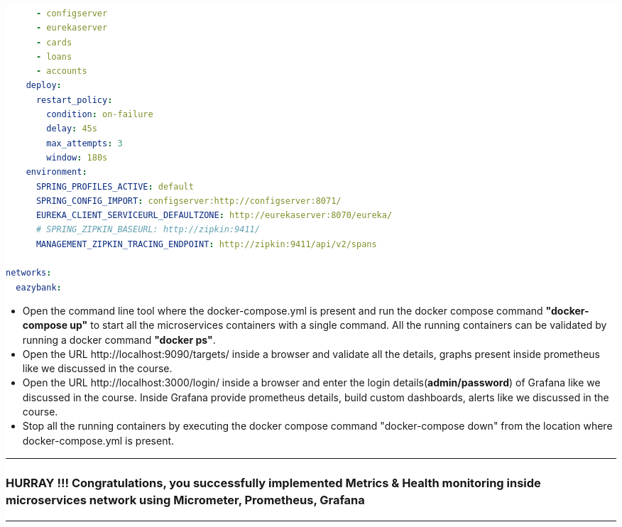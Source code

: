 ```yaml
      - configserver
      - eurekaserver
      - cards
      - loans
      - accounts
    deploy:
      restart_policy:
        condition: on-failure
        delay: 45s
        max_attempts: 3
        window: 180s
    environment:
      SPRING_PROFILES_ACTIVE: default
      SPRING_CONFIG_IMPORT: configserver:http://configserver:8071/
      EUREKA_CLIENT_SERVICEURL_DEFAULTZONE: http://eurekaserver:8070/eureka/
      # SPRING_ZIPKIN_BASEURL: http://zipkin:9411/
      MANAGEMENT_ZIPKIN_TRACING_ENDPOINT: http://zipkin:9411/api/v2/spans

networks:
  eazybank:
```
- Open the command line tool where the docker-compose.yml is present and run the docker compose command **"docker-compose up"** to start all the microservices containers with a single command. All the running containers can be validated by running a docker command **"docker ps"**.
- Open the URL http://localhost:9090/targets/ inside a browser and validate all the details, graphs present inside prometheus like we discussed in the course.
- Open the URL http://localhost:3000/login/ inside a browser and enter the login details(**admin/password**) of Grafana like we discussed in the course. Inside Grafana provide prometheus details, build custom dashboards, alerts like we discussed in the course.
- Stop all the running containers by executing the docker compose command "docker-compose down" from the location where docker-compose.yml is present.

---
### HURRAY !!! Congratulations, you successfully implemented Metrics & Health monitoring inside microservices network using Micrometer, Prometheus, Grafana
---
